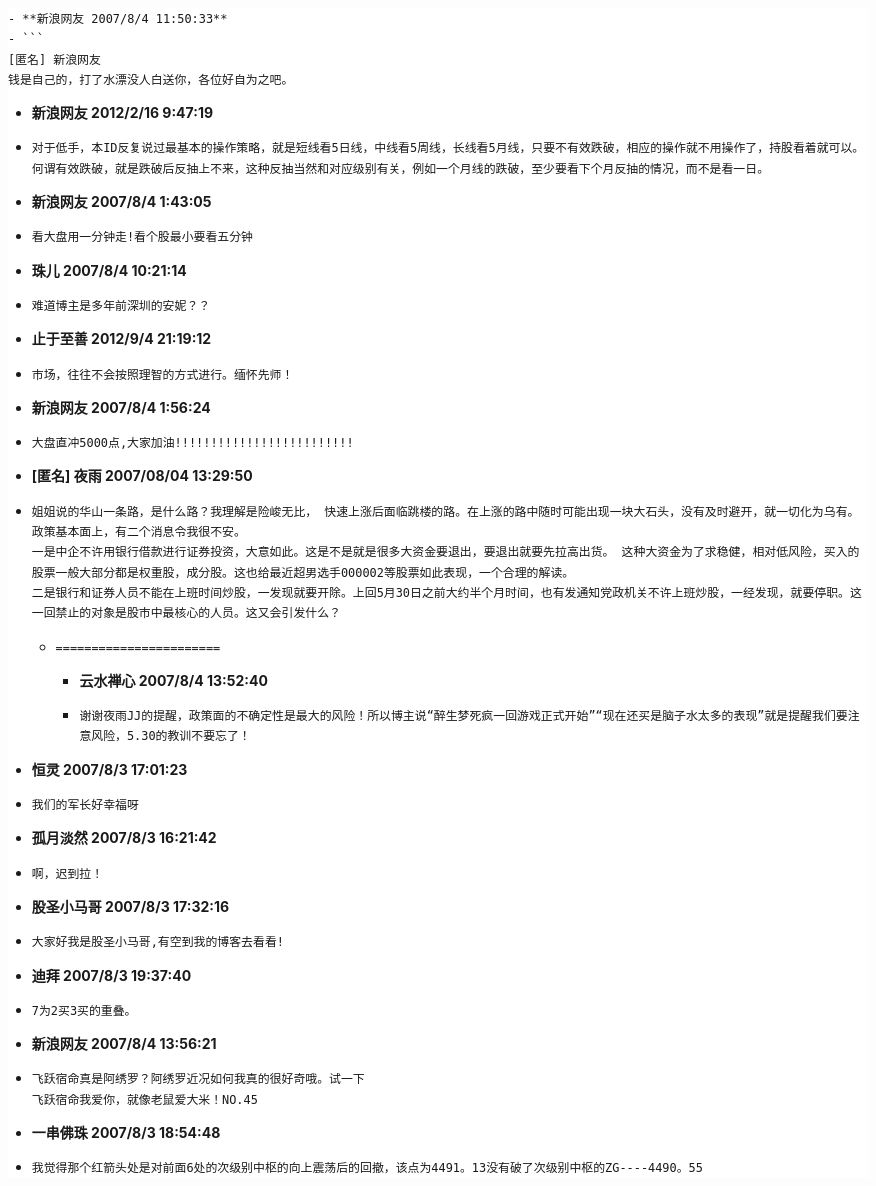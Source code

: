   ```
- **新浪网友 2007/8/4 11:50:33**
- ```
  [匿名] 新浪网友 
  钱是自己的，打了水漂没人白送你，各位好自为之吧。 
  ```
- **新浪网友 2012/2/16 9:47:19**
- ```
  对于低手，本ID反复说过最基本的操作策略，就是短线看5日线，中线看5周线，长线看5月线，只要不有效跌破，相应的操作就不用操作了，持股看着就可以。何谓有效跌破，就是跌破后反抽上不来，这种反抽当然和对应级别有关，例如一个月线的跌破，至少要看下个月反抽的情况，而不是看一日。
  ```
- **新浪网友 2007/8/4 1:43:05**
- ```
  看大盘用一分钟走!看个股最小要看五分钟
  ```
- **珠儿 2007/8/4 10:21:14**
- ```
  难道博主是多年前深圳的安妮？？
  ```
- **止于至善 2012/9/4 21:19:12**
- ```
  市场，往往不会按照理智的方式进行。缅怀先师！
  ```
- **新浪网友 2007/8/4 1:56:24**
- ```
  大盘直冲5000点,大家加油!!!!!!!!!!!!!!!!!!!!!!!!!
  ```
- **[匿名] 夜雨  2007/08/04 13:29:50**
- ```
  姐姐说的华山一条路，是什么路？我理解是险峻无比， 快速上涨后面临跳楼的路。在上涨的路中随时可能出现一块大石头，没有及时避开，就一切化为乌有。
  政策基本面上，有二个消息令我很不安。
  一是中企不许用银行借款进行证券投资，大意如此。这是不是就是很多大资金要退出，要退出就要先拉高出货。 这种大资金为了求稳健，相对低风险，买入的股票一般大部分都是权重股，成分股。这也给最近超男选手000002等股票如此表现，一个合理的解读。
  二是银行和证券人员不能在上班时间炒股，一发现就要开除。上回5月30日之前大约半个月时间，也有发通知党政机关不许上班炒股，一经发现，就要停职。这一回禁止的对象是股市中最核心的人员。这又会引发什么？
  ```
   - ```
     =======================
     ```
      - **云水禅心 2007/8/4 13:52:40**
      - ```
        谢谢夜雨JJ的提醒，政策面的不确定性是最大的风险！所以博主说“醉生梦死疯一回游戏正式开始”“现在还买是脑子水太多的表现”就是提醒我们要注意风险，5.30的教训不要忘了！
        ```
- **恒灵 2007/8/3 17:01:23**
- ```
  我们的军长好幸福呀
  ```
- **孤月淡然 2007/8/3 16:21:42**
- ```
  啊，迟到拉！
  ```
- **股圣小马哥 2007/8/3 17:32:16**
- ```
  大家好我是股圣小马哥,有空到我的博客去看看!
  ```
- **迪拜 2007/8/3 19:37:40**
- ```
  7为2买3买的重叠。
  ```
- **新浪网友 2007/8/4 13:56:21**
- ```
  飞跃宿命真是阿绣罗？阿绣罗近况如何我真的很好奇哦。试一下
  飞跃宿命我爱你，就像老鼠爱大米！NO.45
  ```
- **一串佛珠 2007/8/3 18:54:48**
- ```
  我觉得那个红箭头处是对前面6处的次级别中枢的向上震荡后的回撤，该点为4491。13没有破了次级别中枢的ZG----4490。55
  ```